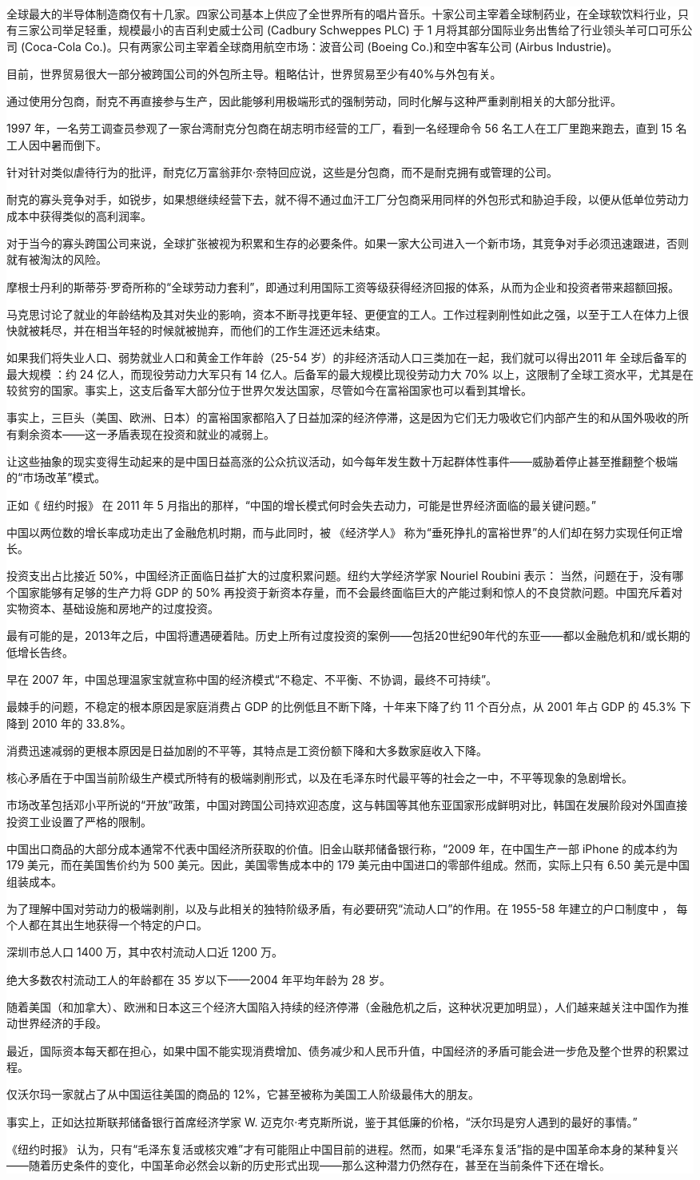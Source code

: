 全球最大的半导体制造商仅有十几家。四家公司基本上供应了全世界所有的唱片音乐。十家公司主宰着全球制药业，在全球软饮料行业，只有三家公司举足轻重，规模最小的吉百利史威士公司 (Cadbury Schweppes PLC) 于 1 月将其部分国际业务出售给了行业领头羊可口可乐公司 (Coca-Cola Co.)。只有两家公司主宰着全球商用航空市场：波音公司 (Boeing Co.)和空中客车公司 (Airbus Industrie)。

目前，世界贸易很大一部分被跨国公司的外包所主导。粗略估计，世界贸易至少有40%与外包有关。

通过使用分包商，耐克不再直接参与生产，因此能够利用极端形式的强制劳动，同时化解与这种严重剥削相关的大部分批评。

1997 年，一名劳工调查员参观了一家台湾耐克分包商在胡志明市经营的工厂，看到一名经理命令 56 名工人在工厂里跑来跑去，直到 15 名工人因中暑而倒下。

针对针对类似虐待行为的批评，耐克亿万富翁菲尔·奈特回应说，这些是分包商，而不是耐克拥有或管理的公司。

耐克的寡头竞争对手，如锐步，如果想继续经营下去，就不得不通过血汗工厂分包商采用同样的外包形式和胁迫手段，以便从低单位劳动力成本中获得类似的高利润率。

对于当今的寡头跨国公司来说，全球扩张被视为积累和生存的必要条件。如果一家大公司进入一个新市场，其竞争对手必须迅速跟进，否则就有被淘汰的风险。

摩根士丹利的斯蒂芬·罗奇所称的“全球劳动力套利”，即通过利用国际工资等级获得经济回报的体系，从而为企业和投资者带来超额回报。

马克思讨论了就业的年龄结构及其对失业的影响，资本不断寻找更年轻、更便宜的工人。工作过程剥削性如此之强，以至于工人在体力上很快就被耗尽，并在相当年轻的时候就被抛弃，而他们的工作生涯还远未结束。

如果我们将失业人口、弱势就业人口和黄金工作年龄（25-54 岁）的非经济活动人口三类加在一起，我们就可以得出2011 年 全球后备军的最大规模 ：约 24 亿人，而现役劳动力大军只有 14 亿人。后备军的最大规模比现役劳动力大 70% 以上，这限制了全球工资水平，尤其是在较贫穷的国家。事实上，这支后备军大部分位于世界欠发达国家，尽管如今在富裕国家也可以看到其增长。

事实上，三巨头（美国、欧洲、日本）的富裕国家都陷入了日益加深的经济停滞，这是因为它们无力吸收它们内部产生的和从国外吸收的所有剩余资本——这一矛盾表现在投资和就业的减弱上。

让这些抽象的现实变得生动起来的是中国日益高涨的公众抗议活动，如今每年发生数十万起群体性事件——威胁着停止甚至推翻整个极端的“市场改革”模式。

正如《 纽约时报》 在 2011 年 5 月指出的那样，“中国的增长模式何时会失去动力，可能是世界经济面临的最关键问题。”

中国以两位数的增长率成功走出了金融危机时期，而与此同时，被 《经济学人》 称为“垂死挣扎的富裕世界”的人们却在努力实现任何正增长。

投资支出占比接近 50%，中国经济正面临日益扩大的过度积累问题。纽约大学经济学家 Nouriel Roubini 表示： 当然，问题在于，没有哪个国家能够有足够的生产力将 GDP 的 50% 再投资于新资本存量，而不会最终面临巨大的产能过剩和惊人的不良贷款问题。中国充斥着对实物资本、基础设施和房地产的过度投资。

最有可能的是，2013年之后，中国将遭遇硬着陆。历史上所有过度投资的案例——包括20世纪90年代的东亚——都以金融危机和/或长期的低增长告终。

早在 2007 年，中国总理温家宝就宣称中国的经济模式“不稳定、不平衡、不协调，最终不可持续”。

最棘手的问题，不稳定的根本原因是家庭消费占 GDP 的比例低且不断下降，十年来下降了约 11 个百分点，从 2001 年占 GDP 的 45.3% 下降到 2010 年的 33.8%。

消费迅速减弱的更根本原因是日益加剧的不平等，其特点是工资份额下降和大多数家庭收入下降。

核心矛盾在于中国当前阶级生产模式所特有的极端剥削形式，以及在毛泽东时代最平等的社会之一中，不平等现象的急剧增长。

市场改革包括邓小平所说的“开放”政策，中国对跨国公司持欢迎态度，这与韩国等其他东亚国家形成鲜明对比，韩国在发展阶段对外国直接投资工业设置了严格的限制。

中国出口商品的大部分成本通常不代表中国经济所获取的价值。旧金山联邦储备银行称，“2009 年，在中国生产一部 iPhone 的成本约为 179 美元，而在美国售价约为 500 美元。因此，美国零售成本中的 179 美元由中国进口的零部件组成。然而，实际上只有 6.50 美元是中国组装成本。

为了理解中国对劳动力的极端剥削，以及与此相关的独特阶级矛盾，有必要研究“流动人口”的作用。在 1955-58 年建立的户口制度中 ， 每个人都在其出生地获得一个特定的户口。

深圳市总人口 1400 万，其中农村流动人口近 1200 万。

绝大多数农村流动工人的年龄都在 35 岁以下——2004 年平均年龄为 28 岁。

随着美国（和加拿大）、欧洲和日本这三个经济大国陷入持续的经济停滞（金融危机之后，这种状况更加明显），人们越来越关注中国作为推动世界经济的手段。

最近，国际资本每天都在担心，如果中国不能实现消费增加、债务减少和人民币升值，中国经济的矛盾可能会进一步危及整个世界的积累过程。

仅沃尔玛一家就占了从中国运往美国的商品的 12%，它甚至被称为美国工人阶级最伟大的朋友。

事实上，正如达拉斯联邦储备银行首席经济学家 W. 迈克尔·考克斯所说，鉴于其低廉的价格，“沃尔玛是穷人遇到的最好的事情。”

《纽约时报》 认为，只有“毛泽东复活或核灾难”才有可能阻止中国目前的进程。然而，如果“毛泽东复活”指的是中国革命本身的某种复兴——随着历史条件的变化，中国革命必然会以新的历史形式出现——那么这种潜力仍然存在，甚至在当前条件下还在增长。
